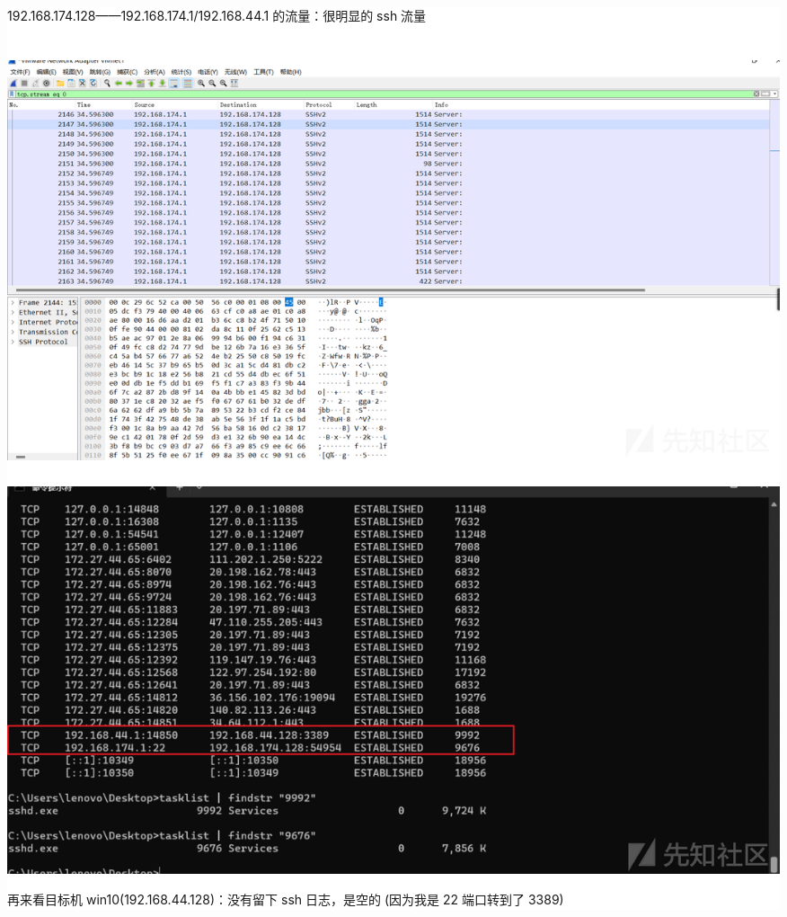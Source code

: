 192.168.174.128——192.168.174.1/192.168.44.1 的流量：很明显的 ssh 流量

[![](assets/1710900874-cfa6b6f448c106f91126dc0982c4ba51.png)](https://xzfile.aliyuncs.com/media/upload/picture/20240301151038-ce5a768a-d79a-1.png)
=======
[![](assets/1709530725-3439d4cd934708770f6363f8586724b6.png)](https://xzfile.aliyuncs.com/media/upload/picture/20240301150940-abd86dec-d79a-1.png)

再来看目标机 win10(192.168.44.128)：没有留下 ssh 日志，是空的 (因为我是 22 端口转到了 3389)
